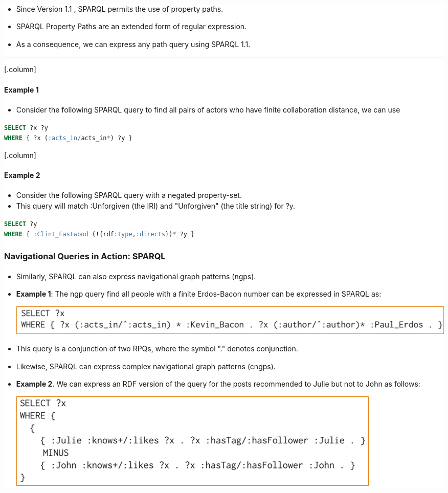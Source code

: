 -   Since Version 1.1 , SPARQL permits the use of property paths.

-   SPARQL Property Paths are an extended form of regular expression.

-   As a consequence, we can express any path query using SPARQL 1.1.

---
[.column]
#### Example 1
-  Consider the following SPARQL query to find all pairs of actors who have finite collaboration distance, we can use 

```SQL
SELECT ?x ?y
WHERE { ?x (:acts_in/acts_in*) ?y }

```

[.column]

#### Example 2
-   Consider the following SPARQL query with a negated property-set. 
-   This query will match :Unforgiven (the IRI) and "Unforgiven" (the title string) for ?y.

```SQL
SELECT ?y
WHERE { :Clint_Eastwood (!{rdf:type,:directs})* ?y }

```


### Navigational Queries in Action: SPARQL

-   Similarly, SPARQL can also express navigational graph patterns (ngps).

-   **Example 1**: The ngp query find all people with a finite Erdos-Bacon number can be expressed in SPARQL as:

    ![inline](./attachments/sparqlngbsexample3.png)

-   This query is a conjunction of two RPQs, where the symbol "." denotes conjunction.

-   Likewise, SPARQL can express complex navigational graph patterns (cngps).

-   **Example 2**. We can express an RDF version of the query for the posts recommended to Julie but not to John as follows:

    ![inline](./attachments/sparqlngbsexample4.png)


[^1]: Ian Robinson, Jim Webber, and Emil Eifrem. 2013. Graph Databases. O'Reilly Media, Inc.
[^2]: [url](https://neo4j.com)
[^3]: <http://titan.thinkaurelius.com/>
[^4]: <https://franz.com/agraph/allegrograph/>
[^5]: <https://docs.janusgraph.org/latest/gremlin.html>
[^6]: Sherif Sakr, Sameh Elnikety, and Yuxiong He. 2012. G-SPARQL: a hybrid engine for querying large attributed graphs. In Proceedings of the 21st ACM international conference on Information and knowledge management (CIKM '12)
[^7]: Angles, Renzo, et al. *G-CORE: A core for future graph query languages*. Proceedings of the 2018 International Conference on Management of Data. ACM, 2018.
[^8]: http://www.cs.cmu.edu/ pegasus/
[^9]: https://github.com/twitter/cassovary
[^10]: http://uzh.github.io/signal-collect/
[^11]: Kyrola, Aapo, Guy E. Blelloch, and Carlos Guestrin. *Graphchi: Large-scale graph computation on just a pc. -USENIX, 2012.
[^12]: A. Roy, I. Mihailovic, and W. Zwaenepoel. 2013. X-Stream: Edge-centric graph processing using streaming partitions. In Proceedings of the 24th ACM Symposium on Operating Systems Principles (SOSP'13)
[^13]: Nilakant, K., Dalibard, V., Roy, A., & Yoneki, E. (2014, June). *PrefEdge: SSD prefetcher for large-scale graph traversal*. In Proceedings of International Conference on Systems and Storage
[^14]: Roy, A., Mihailovic, I., & Zwaenepoel, W. (2013, November). *X-stream: Edge-centric graph processing using streaming partitions*. In Proceedings of the Twenty-Fourth ACM Symposium on Operating Systems Principles
[^15]: Roy, A., Bindschaedler, L., Malicevic, J., & Zwaenepoel, W. (2015, October). *Chaos: Scale-out graph processing from secondary storage*. In Proceedings of the 25th Symposium on Operating Systems Principles.
[^16]: Y.Tian, A. Balmin, S. Andreas Corsten, S. Tatikond, and J. McPherson. 2013. *From \"Think Like a Vertex\" to \"Think Like a Graph.\" -Proc. VLDB Endow.
[^17]: Y. Simmhan, A. Kumbhare, C. Wickramaarachchi, S. Nagarkar, S. Ravi, C. Raghavendra, and V. Prasanna. 2014. GoFFish: *A sub-graph centric framework for large-scale graph analytics*. In Proceedings of the Euro-Par 2014 Parallel Processing Conference.
[^18]: Z. Khayyat, K. Awara, A. Alonazi, H. Jamjoom, D. Williams, and P. Kalnis. Mizan: a system for dynamic load balancing in large-scale graph processing. EuroSys, 2013.
[^19]: http://infolab.stanford.edu/gps/
[^20]: http://www.cse.cuhk.edu.hk/pregelplus/
[^21]: http://dbs.uni-leipzig.de/en/research/projects/gradoop
[^22]: Y. Low, J. Gonzalez, A. Kyrola, D. Bickson, C. Guestrin, and J. M. Hellerstein. *Distributed GraphLab: A Framework for Machine Learning in the Cloud*. PVLDB, 2012
[^23]: https://giraph.apache.org/
[^24]: <https://spark.apache.org/graphx/>
[^25]: <https://www.w3.org/TR/rdf-sparql-query/>
[^26]: Eugene Inseok Chong, Souripriya Das, George Eadon, and Jagannathan Srinivasan. *An efficient sql-based rdf querying scheme*. In Proceedings of the 31st international conference on Very large data bases, 2005
[^27]: Thomas Neumann and Gerhard Weikum. *The rdf-3x engine for scalable management of rdf data*. The VLDB Journal, 2010
[^28]: Weiss, Cathrin, Panagiotis Karras, and Abraham Bernstein. *Hexastore: sextuple indexing for semantic web data management*. Proceedings of the VLDB Endowment, 2008
[^29]: Li Ma,et.al. *Rstar: An rdf storage and query system for enterprise resource management*. In Proceedings of the thirteenth ACM international conference on Information and knowledge management, 2004
[^30]: Luis Galarraga. *Partout: a distributed engine for efficient RDF processing*. In Proceedings of the 23rd International Conference on World Wide Web,2014
[^31]: M.Hammoud, D. A.Rabbou, R.Nouri, S.Beheshti, and S.Sakr. *Dream: Distributed Rdf Engine with Adaptive query planner and Minimal communication*. Proceedings of the VLDB 2015
[^32]: Rohloff, Kurt, and Richard E. Schantz. *High-performance, massively scalable distributed systems using the MapReduce software framework: the SHARD triple-store*. Programming support innovations for emerging distributed applications. ACM, 2010.
[^33]: Nikolaos Papailiou, Dimitrios Tsoumakos, Ioannis Konstantinou, Panagiotis Karras, and Nectarios Koziris. *H2rdf+: an efficient data management system for big RDF graphs*. In Proceedings of the 2014 ACM SIGMOD international conference on Management of data.
[^34]: Olivier Cure, Hubert Naacke, Mohamed Amine Baazizi, and Bernd Amann. *HAQWA: a hash-based and query workload aware distributed RDF store*. In International Semantic Web Conference (Posters & Demos), 2015
[^35]: Damien Graux, Louis Jachiet, Pierre Geneves, and Nabil Layaida. *Sparqlgx: Efficient distributed evaluation of Sparql with Apache Spark*. In International Semantic Web Conference, 2016.
[^36]: Alexander Schatzle, Martin Przyjaciel-Zablocki, Simon Skilevic, and Georg Lausen. *S2rdf: Rdf querying with Sparql on Spark*. VLDB 2016
[^37]: Alexander Schatzle, Martin Przyjaciel-Zablocki, Thorsten Berberich, and Georg Lausen. *S2x: graph-parallel querying of RDF with Graphx*. In Biomedical Data Management and Graph Online Querying, 2015
[^38]: Gergo Gombos, Gabor Racz, and Attila Kiss. *Spar (k) ql: Sparql evaluation method on Spark Graphx*. In 2016 IEEE 4th International Conference on Future Internet of Things and Cloud Workshops (FiCloudW), 2016
[^39]: Ramazan Ali Bahrami, Jayati Gulati, and Muhammad Abulaish. *Efficient processing of Sparql queries over GraphFrames*. In Proceedings of the International Conference on Web Intelligence, 2017